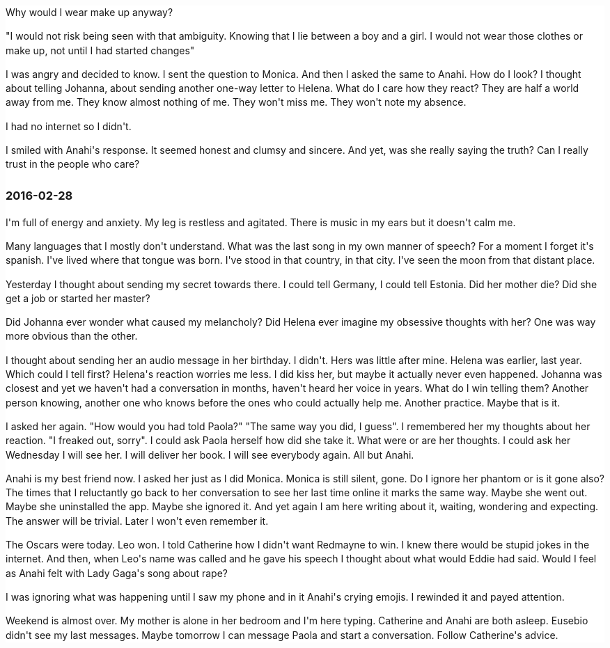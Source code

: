 Why would I wear make up anyway?

"I would not risk being seen with that ambiguity. Knowing that I lie between a boy and a girl. I would not wear those clothes or make up, not until I had started changes"

I was angry and decided to know. I sent the question to Monica. And then I asked the same to Anahi. How do I look? I thought about telling Johanna, about sending another one-way letter to Helena. What do I care how they react? They are half a world away from me. They know almost nothing of me. They won't miss me. They won't note my absence.

I had no internet so I didn't.

I smiled with Anahi's response. It seemed honest and clumsy and sincere. And yet, was she really saying the truth? Can I really trust in the people who care?

### 2016-02-28

I'm full of energy and anxiety. My leg is restless and agitated. There is music in my ears but it doesn't calm me.

Many languages that I mostly don't understand. What was the last song in my own manner of speech? For a moment I forget it's spanish. I've lived where that tongue was born. I've stood in that country, in that city. I've seen the moon from that distant place.

Yesterday I thought about sending my secret towards there. I could tell Germany, I could tell Estonia. Did her mother die? Did she get a job or started her master?

Did Johanna ever wonder what caused my melancholy? Did Helena ever imagine my obsessive thoughts with her? One was way more obvious than the other.

I thought about sending her an audio message in her birthday. I didn't. Hers was little after mine. Helena was earlier, last year. Which could I tell first? Helena's reaction worries me less. I did kiss her, but maybe it actually never even happened. Johanna was closest and yet we haven't had a conversation in months, haven't heard her voice in years. What do I win telling them? Another person knowing, another one who knows before the ones who could actually help me. Another practice. Maybe that is it.

I asked her again. "How would you had told Paola?" "The same way you did, I guess". I remembered her my thoughts about her reaction. "I freaked out, sorry". I could ask Paola herself how did she take it. What were or are her thoughts. I could ask her Wednesday I will see her. I will deliver her book. I will see everybody again. All but Anahi.

Anahi is my best friend now. I asked her just as I did Monica. Monica is still silent, gone. Do I ignore her phantom or is it gone also? The times that I reluctantly go back to her conversation to see her last time online it marks the same way. Maybe she went out. Maybe she uninstalled the app. Maybe she ignored it. And yet again I am here writing about it, waiting, wondering and expecting. The answer will be trivial. Later I won't even remember it.

The Oscars were today. Leo won. I told Catherine how I didn't want Redmayne to win. I knew there would be stupid jokes in the internet. And then, when Leo's name was called and he gave his speech I thought about what would Eddie had said. Would I feel as Anahi felt with Lady Gaga's song about rape?

I was ignoring what was happening until I saw my phone and in it Anahi's crying emojis. I rewinded it and payed attention.

Weekend is almost over. My mother is alone in her bedroom and I'm here typing. Catherine and Anahi are both asleep. Eusebio didn't see my last messages. Maybe tomorrow I can message Paola and start a conversation. Follow Catherine's advice.
